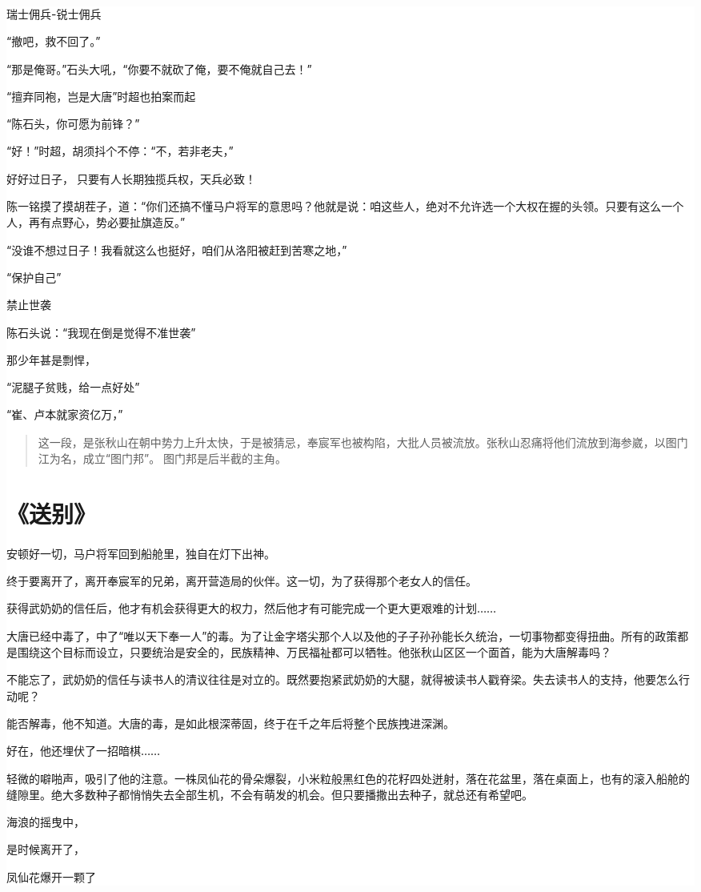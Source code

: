 瑞士佣兵-锐士佣兵

“撤吧，救不回了。”

“那是俺哥。”石头大吼，“你要不就砍了俺，要不俺就自己去！”

“擅弃同袍，岂是大唐”时超也拍案而起

“陈石头，你可愿为前锋？”

“好！”时超，胡须抖个不停：“不，若非老夫，”

好好过日子，
只要有人长期独揽兵权，天兵必致！

陈一铭摸了摸胡茬子，道：“你们还搞不懂马户将军的意思吗？他就是说：咱这些人，绝对不允许选一个大权在握的头领。只要有这么一个人，再有点野心，势必要扯旗造反。”

“没谁不想过日子！我看就这么也挺好，咱们从洛阳被赶到苦寒之地，”

“保护自己”

禁止世袭

陈石头说：“我现在倒是觉得不准世袭”


那少年甚是剽悍，

“泥腿子贫贱，给一点好处”

“崔、卢本就家资亿万，”


> 这一段，是张秋山在朝中势力上升太快，于是被猜忌，奉宸军也被构陷，大批人员被流放。张秋山忍痛将他们流放到海参崴，以图门江为名，成立“图门邦”。
> 图门邦是后半截的主角。
# 《送别》

安顿好一切，马户将军回到船舱里，独自在灯下出神。

终于要离开了，离开奉宸军的兄弟，离开营造局的伙伴。这一切，为了获得那个老女人的信任。

获得武奶奶的信任后，他才有机会获得更大的权力，然后他才有可能完成一个更大更艰难的计划……

大唐已经中毒了，中了“唯以天下奉一人”的毒。为了让金字塔尖那个人以及他的子子孙孙能长久统治，一切事物都变得扭曲。所有的政策都是围绕这个目标而设立，只要统治是安全的，民族精神、万民福祉都可以牺牲。他张秋山区区一个面首，能为大唐解毒吗？

不能忘了，武奶奶的信任与读书人的清议往往是对立的。既然要抱紧武奶奶的大腿，就得被读书人戳脊梁。失去读书人的支持，他要怎么行动呢？

能否解毒，他不知道。大唐的毒，是如此根深蒂固，终于在千之年后将整个民族拽进深渊。

好在，他还埋伏了一招暗棋……

轻微的噼啪声，吸引了他的注意。一株凤仙花的骨朵爆裂，小米粒般黑红色的花籽四处迸射，落在花盆里，落在桌面上，也有的滚入船舱的缝隙里。绝大多数种子都悄悄失去全部生机，不会有萌发的机会。但只要播撒出去种子，就总还有希望吧。

海浪的摇曳中，

是时候离开了，



凤仙花爆开一颗了
